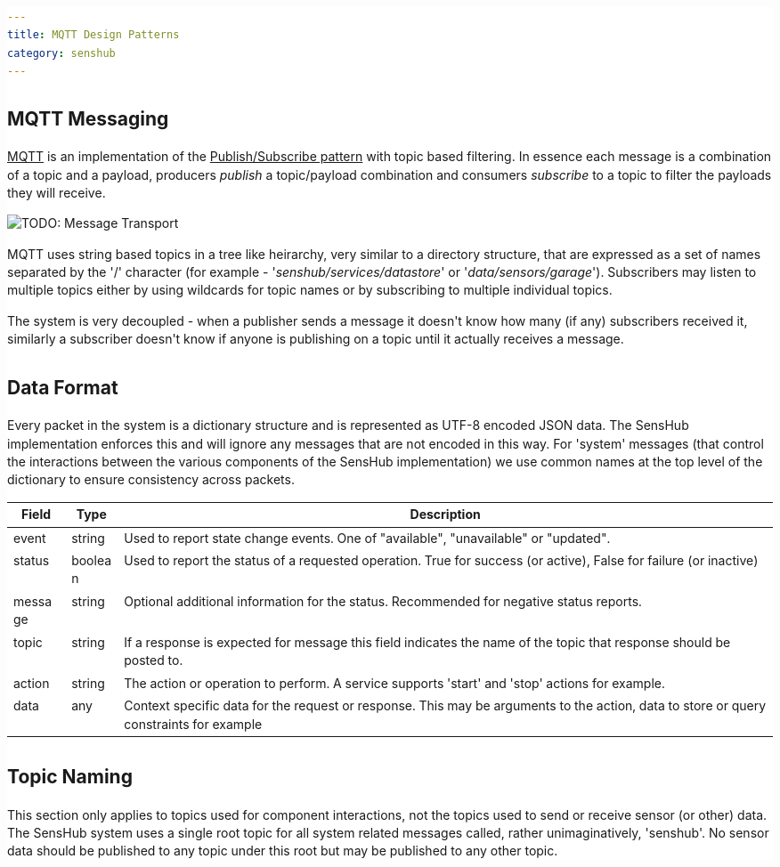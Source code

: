 ```yaml
---
title: MQTT Design Patterns
category: senshub
---
```

## MQTT Messaging

[MQTT](https://en.wikipedia.org/wiki/MQTT) is an implementation of the [Publish/Subscribe pattern](https://en.wikipedia.org/wiki/Publish%E2%80%93subscribe_pattern) with topic based filtering. In essence each message is a combination of a topic and a payload, producers *publish* a topic/payload combination and consumers *subscribe* to a topic to filter the payloads they will receive.

![TODO: Message Transport]()

MQTT uses string based topics in a tree like heirarchy, very similar to a directory structure, that are expressed as a set of names separated by the '/' character (for example - '*senshub/services/datastore*' or '*data/sensors/garage*'). Subscribers may listen to multiple topics either by using wildcards for topic names or by subscribing to multiple individual topics.

The system is very decoupled - when a publisher sends a message it doesn't know how many (if any) subscribers received it, similarly a subscriber doesn't know if anyone is publishing on a topic until it actually receives a message.

## Data Format

Every packet in the system is a dictionary structure and is represented as UTF-8 encoded JSON data. The SensHub implementation enforces this and will ignore any messages that are not encoded in this way.
For 'system' messages (that control the interactions between the various components of the SensHub implementation) we use common names at the top level of the dictionary to ensure consistency across packets.

|Field  |Type   |Description|
|-------|-------|-----------|
|event  |string |Used to report state change events. One of "available", "unavailable" or "updated".|
|status |boolean|Used to report the status of a requested operation. True for success (or active), False for failure (or inactive)|
|message|string |Optional additional information for the status. Recommended for negative status reports.|
|topic  |string |If a response is expected for message this field indicates the name of the topic that response should be posted to.|
|action |string |The action or operation to perform. A service supports 'start' and 'stop' actions for example.|
|data   |any    |Context specific data for the request or response. This may be arguments to the action, data to store or query constraints for example|

## Topic Naming

This section only applies to topics used for component interactions, not the topics used to send or receive sensor (or other) data. The SensHub system uses a single root topic for all system related messages called, rather unimaginatively, 'senshub'. No sensor data should be published to any topic under this root but may be published to any other topic.

